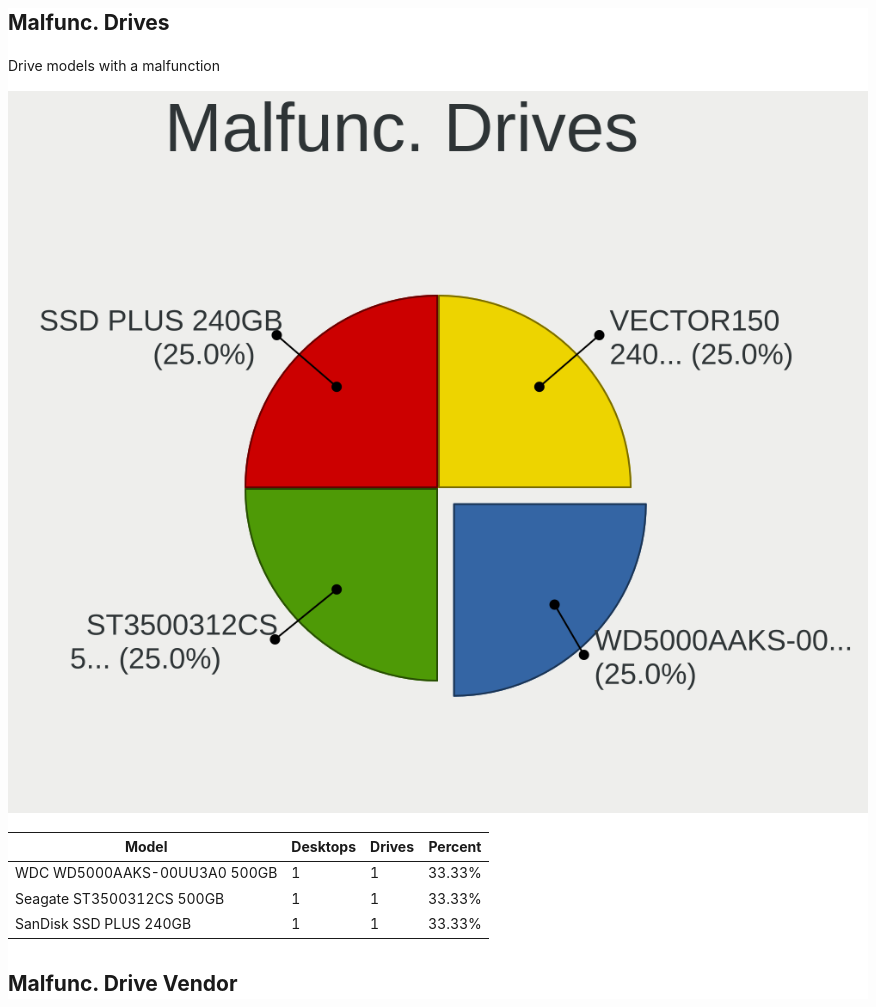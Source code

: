 Malfunc. Drives
---------------

Drive models with a malfunction

![Malfunc. Drives](./images/pie_chart/drive_malfunc.svg)


| Model                        | Desktops | Drives | Percent |
|------------------------------|----------|--------|---------|
| WDC WD5000AAKS-00UU3A0 500GB | 1        | 1      | 33.33%  |
| Seagate ST3500312CS 500GB    | 1        | 1      | 33.33%  |
| SanDisk SSD PLUS 240GB       | 1        | 1      | 33.33%  |

Malfunc. Drive Vendor
---------------------
